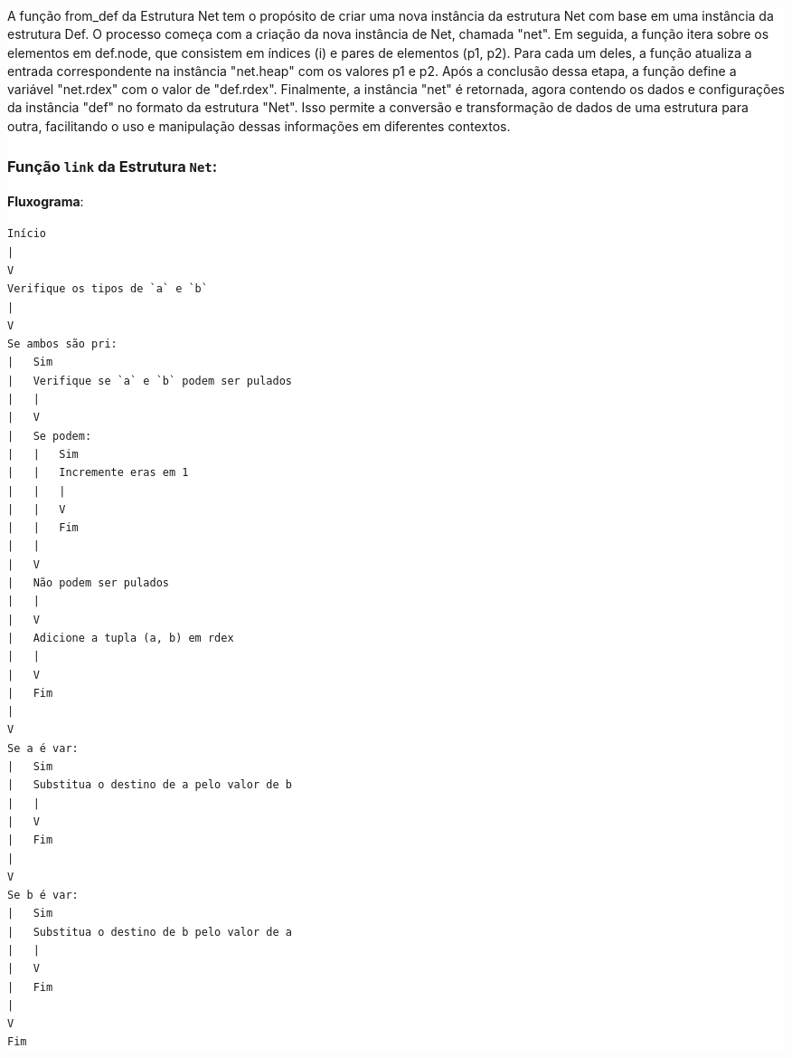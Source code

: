 A função from_def da Estrutura Net tem o propósito de criar uma nova instância da estrutura Net com base em uma instância da estrutura Def. O processo começa com a criação da nova instância de Net, chamada "net". Em seguida, a função itera sobre os elementos em def.node, que consistem em índices (i) e pares de elementos (p1, p2). Para cada um deles, a função atualiza a entrada correspondente na instância "net.heap" com os valores p1 e p2. Após a conclusão dessa etapa, a função define a variável "net.rdex" com o valor de "def.rdex". Finalmente, a instância "net" é retornada, agora contendo os dados e configurações da instância "def" no formato da estrutura "Net". Isso permite a conversão e transformação de dados de uma estrutura para outra, facilitando o uso e manipulação dessas informações em diferentes contextos.

### Função `link` da Estrutura `Net`:

**Fluxograma**:

```plaintext
Início
|
V
Verifique os tipos de `a` e `b`
|
V
Se ambos são pri:
|   Sim
|   Verifique se `a` e `b` podem ser pulados
|   |
|   V
|   Se podem:
|   |   Sim
|   |   Incremente eras em 1
|   |   |
|   |   V
|   |   Fim
|   |
|   V
|   Não podem ser pulados
|   |
|   V
|   Adicione a tupla (a, b) em rdex
|   |
|   V
|   Fim
|
V
Se a é var:
|   Sim
|   Substitua o destino de a pelo valor de b
|   |
|   V
|   Fim
|
V
Se b é var:
|   Sim
|   Substitua o destino de b pelo valor de a
|   |
|   V
|   Fim
|
V
Fim
```
